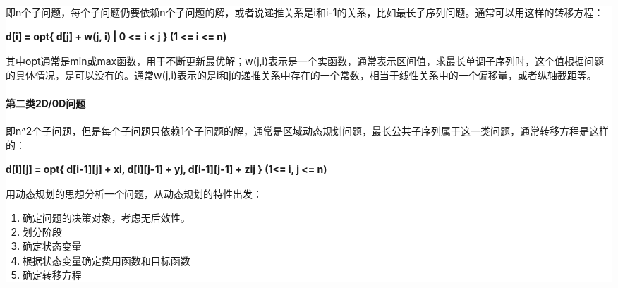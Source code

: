 即n个子问题，每个子问题仍要依赖n个子问题的解，或者说递推关系是i和i-1的关系，比如最长子序列问题。通常可以用这样的转移方程：

**d[i] = opt{ d[j] + w(j, i) | 0 <= i < j } (1 <= i <= n)**

其中opt通常是min或max函数，用于不断更新最优解；w(j,i)表示是一个实函数，通常表示区间值，求最长单调子序列时，这个值根据问题的具体情况，是可以没有的。通常w(j,i)表示的是i和j的递推关系中存在的一个常数，相当于线性关系中的一个偏移量，或者纵轴截距等。

#### 第二类2D/0D问题

即n^2个子问题，但是每个子问题只依赖1个子问题的解，通常是区域动态规划问题，最长公共子序列属于这一类问题，通常转移方程是这样的：

**d\[i][j] = opt{ d\[i-1][j] + xi, d\[i][j-1] + yj, d\[i-1][j-1] + zij }     (1<= i, j <= n)**



用动态规划的思想分析一个问题，从动态规划的特性出发：

1. 确定问题的决策对象，考虑无后效性。
2. 划分阶段
3. 确定状态变量
4. 根据状态变量确定费用函数和目标函数
5. 确定转移方程